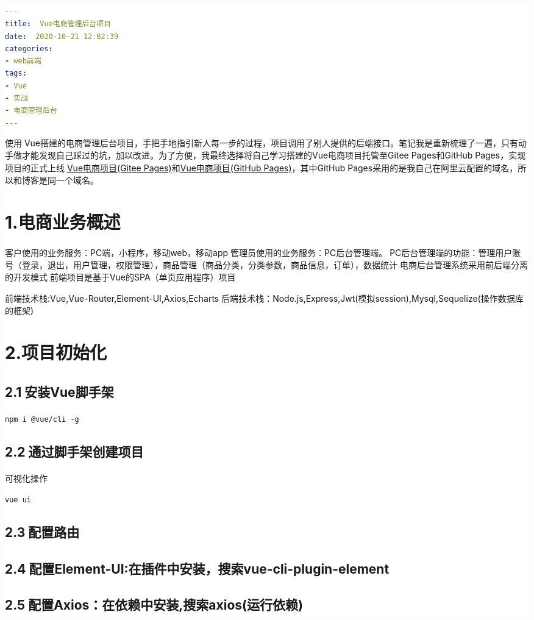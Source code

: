 ```yaml
---
title:  Vue电商管理后台项目
date:  2020-10-21 12:02:39
categories: 
- web前端
tags:
- Vue
- 实战
- 电商管理后台
---
```

使用 Vue搭建的电商管理后台项目，手把手地指引新人每一步的过程，项目调用了别人提供的后端接口。笔记我是重新梳理了一遍，只有动手做才能发现自己踩过的坑，加以改进。为了方便，我最终选择将自己学习搭建的Vue电商项目托管至Gitee Pages和GitHub Pages，实现项目的正式上线 [Vue电商项目(Gitee Pages)](https://hxy1997.gitee.io/vue_shops/)和[Vue电商项目(GitHub Pages)](https://hxy1997.xyz/vue_shops/)，其中GitHub Pages采用的是我自己在阿里云配置的域名，所以和博客是同一个域名。


# 1.电商业务概述

客户使用的业务服务：PC端，小程序，移动web，移动app
管理员使用的业务服务：PC后台管理端。
PC后台管理端的功能：管理用户账号（登录，退出，用户管理，权限管理），商品管理（商品分类，分类参数，商品信息，订单），数据统计
电商后台管理系统采用前后端分离的开发模式
前端项目是基于Vue的SPA（单页应用程序）项目

前端技术栈:Vue,Vue-Router,Element-UI,Axios,Echarts
后端技术栈：Node.js,Express,Jwt(模拟session),Mysql,Sequelize(操作数据库的框架)

# 2.项目初始化

## 2.1 安装Vue脚手架

```
npm i @vue/cli -g
```

## 2.2 通过脚手架创建项目

可视化操作 

```
vue ui
```

## 2.3 配置路由

## 2.4 配置Element-UI:在插件中安装，搜索vue-cli-plugin-element

## 2.5 配置Axios：在依赖中安装,搜索axios(运行依赖)
